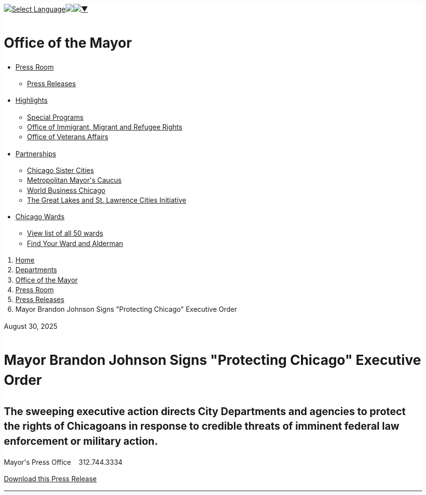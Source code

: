 ![](https://www.google.com/images/cleardot.gif)[Select Language![](https://www.google.com/images/cleardot.gif)​![](https://www.google.com/images/cleardot.gif)▼](https://www.chicago.gov/city/en/depts/mayor/press_room/press_releases/2025/august/protecting-chicago-executive-order.html#)



Office of the Mayor
===================

* [Press Room](javascript:void(0);)

  + [Press Releases](https://www.chicago.gov/city/en/depts/mayor/press_room/press_releases.html)
* [Highlights](javascript:void(0);)

  + [Special Programs](https://www.chicago.gov/content/city/en/depts/mayor/provdrs/special_prog.html "Special Programs")
  + [Office of Immigrant, Migrant and Refugee Rights](https://www.chicago.gov/content/city/en/depts/mayor/provdrs/office_of_new_americans.html "Office of Immigrant, Migrant and Refugee Rights")
  + [Office of Veterans Affairs](https://www.chicago.gov/city/en/sites/mayors-office-of-veterans-affairs/home.html)
* [Partnerships](javascript:void(0);)

  + [Chicago Sister Cities](http://www.chicagosistercities.com/ "Chicago Sister Cities")
  + [Metropolitan Mayor's Caucus](http://www.mayorscaucus.org/ "Metropolitan Mayor's Caucus")
  + [World Business Chicago](http://www.worldbusinesschicago.com/ "World Business Chicago")
  + [The Great Lakes and St. Lawrence Cities Initiative](http://www.glslcities.org/ "The Great Lakes and St. Lawrence Cities Initiative")
* [Chicago Wards](javascript:void(0);)

  + [View list of all 50 wards](https://www.chicago.gov/city/en/depts/mayor/provdrs/your_ward_and_alderman/svcs/find_my_alderman.html "View list of all 50 wards")
  + [Find Your Ward and Alderman](https://www.chicago.gov/city/en/depts/mayor/iframe/lookup_ward_and_alderman.html "Find Your Ward and Alderman")

1. [Home](https://www.chicago.gov/content/city/en.html)
2. [Departments](https://www.chicago.gov/content/city/en/depts.html)
3. [Office of the Mayor](https://www.chicago.gov/content/city/en/depts/mayor.html)
4. [Press Room](https://www.chicago.gov/content/city/en/depts/mayor/press_room.html)
5. [Press Releases](https://www.chicago.gov/content/city/en/depts/mayor/press_room/press_releases.html)
6. Mayor Brandon Johnson Signs "Protecting Chicago" Executive Order

August 30, 2025

Mayor Brandon Johnson Signs "Protecting Chicago" Executive Order
================================================================

The sweeping executive action directs City Departments and agencies to protect the rights of Chicagoans in response to credible threats of imminent federal law enforcement or military action.
-----------------------------------------------------------------------------------------------------------------------------------------------------------------------------------------------

Mayor's Press Office    312.744.3334

[Download this Press Release](https://www.chicago.gov/content/dam/city/depts/mayor/Press%20Room/Press%20Releases/2025/August/MAYOR%20BRANDON%20JOHNSON%20SIGNS%20PROTECTING%20CHICAGO%20EXECUTIVE%20ORDER.pdf "Download this Press Release")

---
